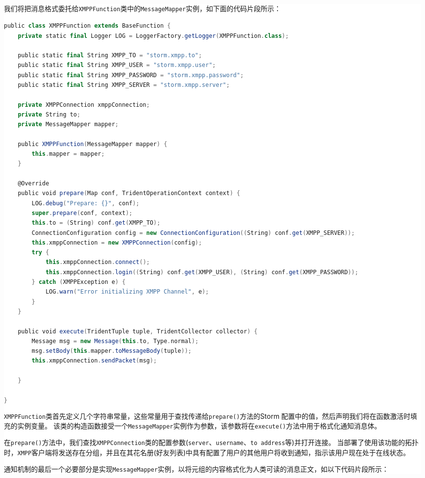 我们将把消息格式委托给`XMPPFunction`类中的`MessageMapper`实例，如下面的代码片段所示：

```scala
public class XMPPFunction extends BaseFunction {
    private static final Logger LOG = LoggerFactory.getLogger(XMPPFunction.class);

    public static final String XMPP_TO = "storm.xmpp.to";
    public static final String XMPP_USER = "storm.xmpp.user";
    public static final String XMPP_PASSWORD = "storm.xmpp.password";
    public static final String XMPP_SERVER = "storm.xmpp.server";

    private XMPPConnection xmppConnection;
    private String to;
    private MessageMapper mapper;

    public XMPPFunction(MessageMapper mapper) {
        this.mapper = mapper;
    }

    @Override
    public void prepare(Map conf, TridentOperationContext context) {
        LOG.debug("Prepare: {}", conf);
        super.prepare(conf, context);
        this.to = (String) conf.get(XMPP_TO);
        ConnectionConfiguration config = new ConnectionConfiguration((String) conf.get(XMPP_SERVER));
        this.xmppConnection = new XMPPConnection(config);
        try {
            this.xmppConnection.connect();
            this.xmppConnection.login((String) conf.get(XMPP_USER), (String) conf.get(XMPP_PASSWORD));
        } catch (XMPPException e) {
            LOG.warn("Error initializing XMPP Channel", e);
        }
    }

    public void execute(TridentTuple tuple, TridentCollector collector) {
        Message msg = new Message(this.to, Type.normal);
        msg.setBody(this.mapper.toMessageBody(tuple));
        this.xmppConnection.sendPacket(msg);

    }

}
```

`XMPPFunction`类首先定义几个字符串常量，这些常量用于查找传递给`prepare()`方法的Storm 配置中的值，然后声明我们将在函数激活时填充的实例变量。 该类的构造函数接受一个`MessageMapper`实例作为参数，该参数将在`execute()`方法中用于格式化通知消息体。

在`prepare()`方法中，我们查找`XMPPConnection`类的配置参数(`server`、`username`、`to address`等)并打开连接。 当部署了使用该功能的拓扑时，`XMPP`客户端将发送存在分组，并且在其花名册(好友列表)中具有配置了用户的其他用户将收到通知，指示该用户现在处于在线状态。

通知机制的最后一个必要部分是实现`MessageMapper`实例，以将元组的内容格式化为人类可读的消息正文，如以下代码片段所示：
